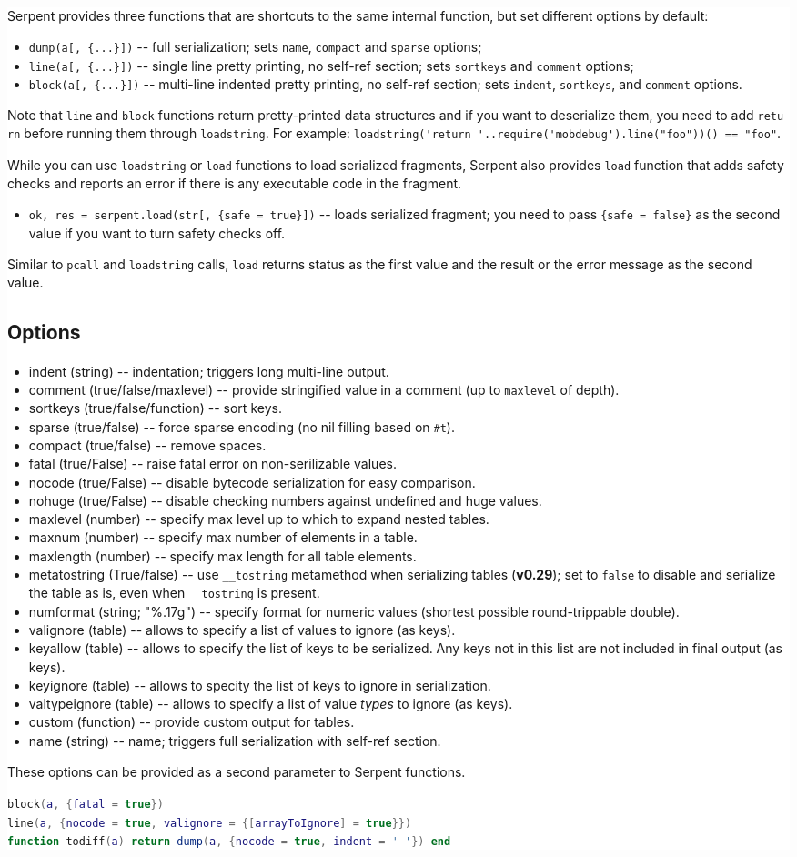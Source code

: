 Serpent provides three functions that are shortcuts to the same
internal function, but set different options by default:

* `dump(a[, {...}])` -- full serialization; sets `name`, `compact` and `sparse` options;
* `line(a[, {...}])` -- single line pretty printing, no self-ref section; sets `sortkeys` and `comment` options;
* `block(a[, {...}])` -- multi-line indented pretty printing, no self-ref section; sets `indent`, `sortkeys`, and `comment` options.

Note that `line` and `block` functions return pretty-printed data structures and if you want to deserialize them, you need to add `return` before running them through `loadstring`.
For example: `loadstring('return '..require('mobdebug').line("foo"))() == "foo"`.

While you can use `loadstring` or `load` functions to load serialized fragments, Serpent also provides `load` function that adds safety checks and reports an error if there is any executable code in the fragment.

* `ok, res = serpent.load(str[, {safe = true}])` -- loads serialized fragment; you need to pass `{safe = false}` as the second value if you want to turn safety checks off.

Similar to `pcall` and `loadstring` calls, `load` returns status as the first value and the result or the error message as the second value.

## Options

* indent (string) -- indentation; triggers long multi-line output.
* comment (true/false/maxlevel) -- provide stringified value in a comment (up to `maxlevel` of depth).
* sortkeys (true/false/function) -- sort keys.
* sparse (true/false) -- force sparse encoding (no nil filling based on `#t`).
* compact (true/false) -- remove spaces.
* fatal (true/False) -- raise fatal error on non-serilizable values.
* nocode (true/False) -- disable bytecode serialization for easy comparison.
* nohuge (true/False) -- disable checking numbers against undefined and huge values.
* maxlevel (number) -- specify max level up to which to expand nested tables.
* maxnum (number) -- specify max number of elements in a table.
* maxlength (number) -- specify max length for all table elements.
* metatostring (True/false) -- use `__tostring` metamethod when serializing tables (**v0.29**);
set to `false` to disable and serialize the table as is, even when `__tostring` is present.
* numformat (string; "%.17g") -- specify format for numeric values (shortest possible round-trippable double).
* valignore (table) -- allows to specify a list of values to ignore (as keys).
* keyallow (table) -- allows to specify the list of keys to be serialized.
Any keys not in this list are not included in final output (as keys).
* keyignore (table) -- allows to specity the list of keys to ignore in serialization.
* valtypeignore (table) -- allows to specify a list of value *types* to ignore (as keys).
* custom (function) -- provide custom output for tables.
* name (string) -- name; triggers full serialization with self-ref section.

These options can be provided as a second parameter to Serpent functions.

```lua
block(a, {fatal = true})
line(a, {nocode = true, valignore = {[arrayToIgnore] = true}})
function todiff(a) return dump(a, {nocode = true, indent = ' '}) end
```
